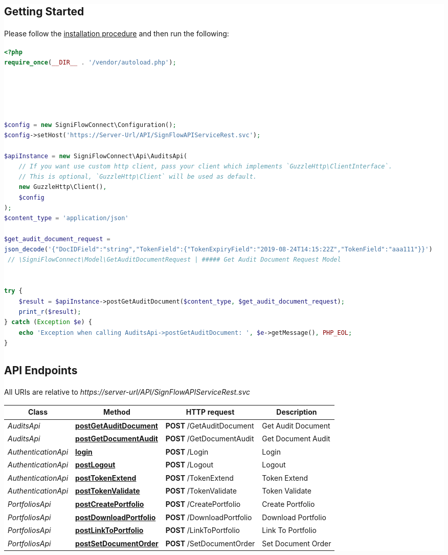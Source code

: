 ## Getting Started

Please follow the [installation procedure](#installation--usage) and then run the following:

```php
<?php
require_once(__DIR__ . '/vendor/autoload.php');





$config = new SigniFlowConnect\Configuration();
$config->setHost('https://Server-Url/API/SignFlowAPIServiceRest.svc');

$apiInstance = new SigniFlowConnect\Api\AuditsApi(
    // If you want use custom http client, pass your client which implements `GuzzleHttp\ClientInterface`.
    // This is optional, `GuzzleHttp\Client` will be used as default.
    new GuzzleHttp\Client(),
    $config
);
$content_type = 'application/json'

$get_audit_document_request = 
json_decode('{"DocIDField":"string","TokenField":{"TokenExpiryField":"2019-08-24T14:15:22Z","TokenField":"aaa111"}}')
 // \SigniFlowConnect\Model\GetAuditDocumentRequest | ##### Get Audit Document Request Model


try {
    $result = $apiInstance->postGetAuditDocument($content_type, $get_audit_document_request);
    print_r($result);
} catch (Exception $e) {
    echo 'Exception when calling AuditsApi->postGetAuditDocument: ', $e->getMessage(), PHP_EOL;
}

```

## API Endpoints

All URIs are relative to *https://server-url/API/SignFlowAPIServiceRest.svc*

Class | Method | HTTP request | Description
------------ | ------------- | ------------- | -------------
*AuditsApi* | [**postGetAuditDocument**](docs/Api/AuditsApi.md#postgetauditdocument) | **POST** /GetAuditDocument | Get Audit Document
*AuditsApi* | [**postGetDocumentAudit**](docs/Api/AuditsApi.md#postgetdocumentaudit) | **POST** /GetDocumentAudit | Get Document Audit
*AuthenticationApi* | [**login**](docs/Api/AuthenticationApi.md#login) | **POST** /Login | Login
*AuthenticationApi* | [**postLogout**](docs/Api/AuthenticationApi.md#postlogout) | **POST** /Logout | Logout
*AuthenticationApi* | [**postTokenExtend**](docs/Api/AuthenticationApi.md#posttokenextend) | **POST** /TokenExtend | Token Extend
*AuthenticationApi* | [**postTokenValidate**](docs/Api/AuthenticationApi.md#posttokenvalidate) | **POST** /TokenValidate | Token Validate
*PortfoliosApi* | [**postCreatePortfolio**](docs/Api/PortfoliosApi.md#postcreateportfolio) | **POST** /CreatePortfolio | Create Portfolio
*PortfoliosApi* | [**postDownloadPortfolio**](docs/Api/PortfoliosApi.md#postdownloadportfolio) | **POST** /DownloadPortfolio | Download Portfolio
*PortfoliosApi* | [**postLinkToPortfolio**](docs/Api/PortfoliosApi.md#postlinktoportfolio) | **POST** /LinkToPortfolio | Link To Portfolio
*PortfoliosApi* | [**postSetDocumentOrder**](docs/Api/PortfoliosApi.md#postsetdocumentorder) | **POST** /SetDocumentOrder | Set Document Order